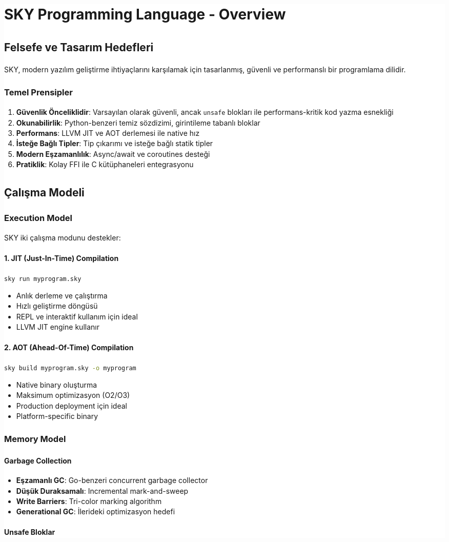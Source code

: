 # SKY Programming Language - Overview

## Felsefe ve Tasarım Hedefleri

SKY, modern yazılım geliştirme ihtiyaçlarını karşılamak için tasarlanmış, güvenli ve performanslı bir programlama dilidir.

### Temel Prensipler

1. **Güvenlik Önceliklidir**: Varsayılan olarak güvenli, ancak `unsafe` blokları ile performans-kritik kod yazma esnekliği
2. **Okunabilirlik**: Python-benzeri temiz sözdizimi, girintileme tabanlı bloklar
3. **Performans**: LLVM JIT ve AOT derlemesi ile native hız
4. **İsteğe Bağlı Tipler**: Tip çıkarımı ve isteğe bağlı statik tipler
5. **Modern Eşzamanlılık**: Async/await ve coroutines desteği
6. **Pratiklik**: Kolay FFI ile C kütüphaneleri entegrasyonu

## Çalışma Modeli

### Execution Model

SKY iki çalışma modunu destekler:

#### 1. JIT (Just-In-Time) Compilation
```bash
sky run myprogram.sky
```
- Anlık derleme ve çalıştırma
- Hızlı geliştirme döngüsü
- REPL ve interaktif kullanım için ideal
- LLVM JIT engine kullanır

#### 2. AOT (Ahead-Of-Time) Compilation
```bash
sky build myprogram.sky -o myprogram
```
- Native binary oluşturma
- Maksimum optimizasyon (O2/O3)
- Production deployment için ideal
- Platform-specific binary

### Memory Model

#### Garbage Collection

- **Eşzamanlı GC**: Go-benzeri concurrent garbage collector
- **Düşük Duraksamalı**: Incremental mark-and-sweep
- **Write Barriers**: Tri-color marking algorithm
- **Generational GC**: İlerideki optimizasyon hedefi

#### Unsafe Bloklar
